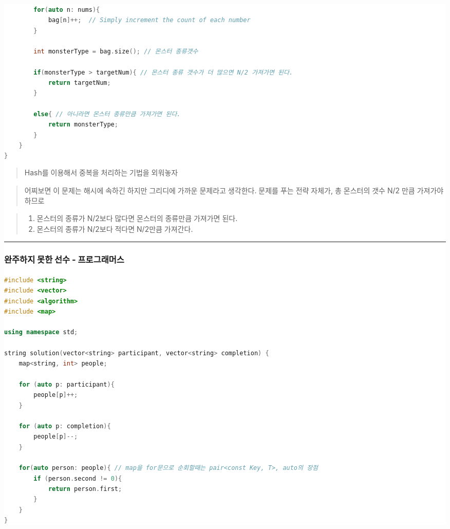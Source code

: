 ```cpp
        for(auto n: nums){
            bag[n]++;  // Simply increment the count of each number
        }
        
        int monsterType = bag.size(); // 몬스터 종류갯수
        
        if(monsterType > targetNum){ // 몬스터 종류 갯수가 더 많으면 N/2 가져가면 된다.
            return targetNum;
        }
        
        else{ // 아니라면 몬스터 종류만큼 가져가면 된다.
            return monsterType;
        }
    }
}
```

> Hash를 이용해서 중복을 처리하는 기법을 외워놓자

> 어찌보면 이 문제는 해시에 속하긴 하지만 그리디에 가까운 문제라고 생각한다.
> 문제를 푸는 전략 자체가, 총 몬스터의 갯수 N/2 만큼 가져가야 하므로

> 1. 몬스터의 종류가 N/2보다 많다면 몬스터의 종류만큼 가져가면 된다.
> 2. 몬스터의 종류가 N/2보다 적다면 N/2만큼 가져간다.

---

### 완주하지 못한 선수 - 프로그래머스

```cpp
#include <string>
#include <vector>
#include <algorithm>
#include <map>

using namespace std;

string solution(vector<string> participant, vector<string> completion) {
    map<string, int> people;
    
    for (auto p: participant){
        people[p]++;
    }
    
    for (auto p: completion){
        people[p]--;
    }
    
    for(auto person: people){ // map을 for문으로 순회할때는 pair<const Key, T>, auto의 장점
        if (person.second != 0){
            return person.first;
        }
    }
}
```

